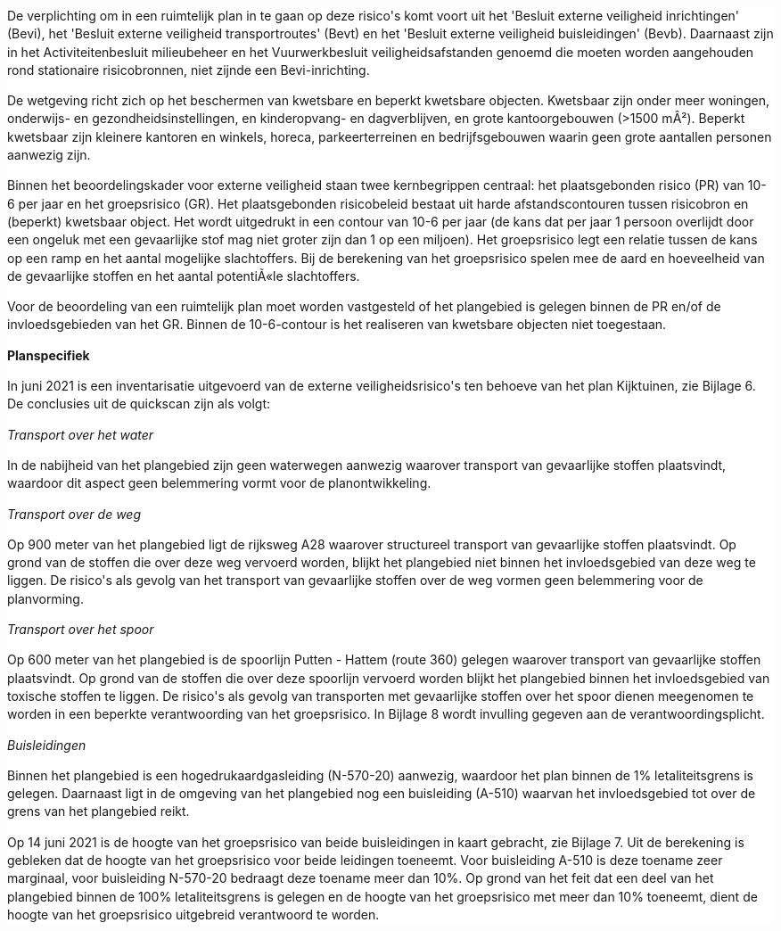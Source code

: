 De verplichting om in een ruimtelijk plan in te gaan op deze risico's komt voort uit het 'Besluit externe veiligheid inrichtingen' (Bevi), het 'Besluit externe veiligheid transportroutes' (Bevt) en het 'Besluit externe veiligheid buisleidingen' (Bevb). Daarnaast zijn in het Activiteitenbesluit milieubeheer en het Vuurwerkbesluit veiligheidsafstanden genoemd die moeten worden aangehouden rond stationaire risicobronnen, niet zijnde een Bevi\-inrichting.

De wetgeving richt zich op het beschermen van kwetsbare en beperkt kwetsbare objecten. Kwetsbaar zijn onder meer woningen, onderwijs\- en gezondheidsinstellingen, en kinderopvang\- en dagverblijven, en grote kantoorgebouwen (\>1500 mÂ²). Beperkt kwetsbaar zijn kleinere kantoren en winkels, horeca, parkeerterreinen en bedrijfsgebouwen waarin geen grote aantallen personen aanwezig zijn.

Binnen het beoordelingskader voor externe veiligheid staan twee kernbegrippen centraal: het plaatsgebonden risico (PR) van 10\-6 per jaar en het groepsrisico (GR). Het plaatsgebonden risicobeleid bestaat uit harde afstandscontouren tussen risicobron en (beperkt) kwetsbaar object. Het wordt uitgedrukt in een contour van 10\-6 per jaar (de kans dat per jaar 1 persoon overlijdt door een ongeluk met een gevaarlijke stof mag niet groter zijn dan 1 op een miljoen). Het groepsrisico legt een relatie tussen de kans op een ramp en het aantal mogelijke slachtoffers. Bij de berekening van het groepsrisico spelen mee de aard en hoeveelheid van de gevaarlijke stoffen en het aantal potentiÃ«le slachtoffers.

Voor de beoordeling van een ruimtelijk plan moet worden vastgesteld of het plangebied is gelegen binnen de PR en/of de invloedsgebieden van het GR. Binnen de 10\-6\-contour is het realiseren van kwetsbare objecten niet toegestaan.

**Planspecifiek**

In juni 2021 is een inventarisatie uitgevoerd van de externe veiligheidsrisico's ten behoeve van het plan Kijktuinen, zie Bijlage 6. De conclusies uit de quickscan zijn als volgt:

*Transport over het water*

In de nabijheid van het plangebied zijn geen waterwegen aanwezig waarover transport van gevaarlijke stoffen plaatsvindt, waardoor dit aspect geen belemmering vormt voor de planontwikkeling.

*Transport over de weg*

Op 900 meter van het plangebied ligt de rijksweg A28 waarover structureel transport van gevaarlijke stoffen plaatsvindt. Op grond van de stoffen die over deze weg vervoerd worden, blijkt het plangebied niet binnen het invloedsgebied van deze weg te liggen. De risico's als gevolg van het transport van gevaarlijke stoffen over de weg vormen geen belemmering voor de planvorming.

*Transport over het spoor*

Op 600 meter van het plangebied is de spoorlijn Putten \- Hattem (route 360\) gelegen waarover transport van gevaarlijke stoffen plaatsvindt. Op grond van de stoffen die over deze spoorlijn vervoerd worden blijkt het plangebied binnen het invloedsgebied van toxische stoffen te liggen. De risico's als gevolg van transporten met gevaarlijke stoffen over het spoor dienen meegenomen te worden in een beperkte verantwoording van het groepsrisico. In Bijlage 8 wordt invulling gegeven aan de verantwoordingsplicht.

*Buisleidingen*

Binnen het plangebied is een hogedrukaardgasleiding (N\-570\-20\) aanwezig, waardoor het plan binnen de 1% letaliteitsgrens is gelegen. Daarnaast ligt in de omgeving van het plangebied nog een buisleiding (A\-510\) waarvan het invloedsgebied tot over de grens van het plangebied reikt.

Op 14 juni 2021 is de hoogte van het groepsrisico van beide buisleidingen in kaart gebracht, zie Bijlage 7. Uit de berekening is gebleken dat de hoogte van het groepsrisico voor beide leidingen toeneemt. Voor buisleiding A\-510 is deze toename zeer marginaal, voor buisleiding N\-570\-20 bedraagt deze toename meer dan 10%. Op grond van het feit dat een deel van het plangebied binnen de 100% letaliteitsgrens is gelegen en de hoogte van het groepsrisico met meer dan 10% toeneemt, dient de hoogte van het groepsrisico uitgebreid verantwoord te worden.
